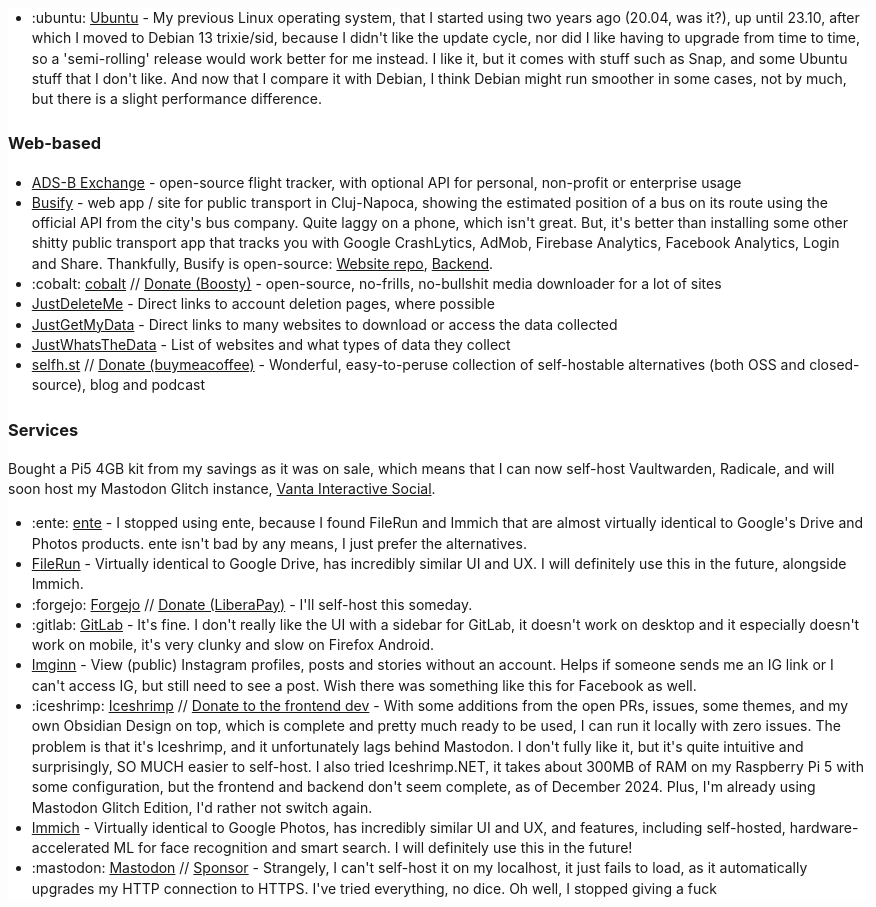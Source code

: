 - :ubuntu: [Ubuntu](https://ubuntu.com) - My previous Linux operating system, that I started using two years ago (20.04, was it?), up until 23.10, after which I moved to Debian 13 trixie/sid, because I didn't like the update cycle, nor did I like having to upgrade from time to time, so a 'semi-rolling' release would work better for me instead. I like it, but it comes with stuff such as Snap, and some Ubuntu stuff that I don't like. And now that I compare it with Debian, I think Debian might run smoother in some cases, not by much, but there is a slight performance difference.

### Web-based

- [ADS-B Exchange](https://globe.adsbexchange.com/) - open-source flight tracker, with optional API for personal, non-profit or enterprise usage
- [Busify](https://app.busify.ro/map) - web app / site for public transport in Cluj-Napoca, showing the estimated position of a bus on its route using the official API from the city's bus company. Quite laggy on a phone, which isn't great. But, it's better than installing some other shitty public transport app that tracks you with Google CrashLytics, AdMob, Firebase Analytics, Facebook Analytics, Login and Share. Thankfully, Busify is open-source: [Website repo](https://github.com/mihneabondor/busify-react-website), [Backend](https://github.com/mihneabondor/busifyBackend).
- :cobalt: [cobalt](https://cobalt.tools) // [Donate (Boosty)](https://boosty.to/wukko/donate) - open-source, no-frills, no-bullshit media downloader for a lot of sites
- [JustDeleteMe](https://justdeleteme.xyz) - Direct links to account deletion pages, where possible
- [JustGetMyData](https://justgetmydata.com) - Direct links to many websites to download or access the data collected
- [JustWhatsTheData](https://justwhatsthedata.github.io) - List of websites and what types of data they collect
- [selfh.st](https://selfh.st/) // [Donate (buymeacoffee)](https://www.buymeacoffee.com/selfhst) - Wonderful, easy-to-peruse collection of self-hostable alternatives (both OSS and closed-source), blog and podcast

### Services
Bought a Pi5 4GB kit from my savings as it was on sale, which means that I can now self-host Vaultwarden, Radicale, and will soon host my Mastodon Glitch instance, [Vanta Interactive Social](https://github.com/VantaInteractive/Social).

- :ente: [ente](https://ente.io) - I stopped using ente, because I found FileRun and Immich that are almost virtually identical to Google's Drive and Photos products. ente isn't bad by any means, I just prefer the alternatives.
- [FileRun](https://filerun.com/) - Virtually identical to Google Drive, has incredibly similar UI and UX. I will definitely use this in the future, alongside Immich.
- :forgejo: [Forgejo](https://forgejo.org) // [Donate (LiberaPay)](https://liberapay.com/forgejo) - I'll self-host this someday.
- :gitlab: [GitLab](https://about.gitlab.com/) - It's fine. I don't really like the UI with a sidebar for GitLab, it doesn't work on desktop and it especially doesn't work on mobile, it's very clunky and slow on Firefox Android.
- [Imginn](https://imginn.com/) - View (public) Instagram profiles, posts and stories without an account. Helps if someone sends me an IG link or I can't access IG, but still need to see a post. Wish there was something like this for Facebook as well.
- :iceshrimp: [Iceshrimp](https://iceshrimp.dev/iceshrimp/iceshrimp) // [Donate to the frontend dev](https://bunq.me/lilianhealthcarefund) - With some additions from the open PRs, issues, some themes, and my own Obsidian Design on top, which is complete and pretty much ready to be used, I can run it locally with zero issues. The problem is that it's Iceshrimp, and it unfortunately lags behind Mastodon. I don't fully like it, but it's quite intuitive and surprisingly, SO MUCH easier to self-host. I also tried Iceshrimp.NET, it takes about 300MB of RAM on my Raspberry Pi 5 with some configuration, but the frontend and backend don't seem complete, as of December 2024. Plus, I'm already using Mastodon Glitch Edition, I'd rather not switch again.
- [Immich](https://immich.app/) - Virtually identical to Google Photos, has incredibly similar UI and UX, and features, including self-hosted, hardware-accelerated ML for face recognition and smart search. I will definitely use this in the future!
- :mastodon: [Mastodon](https://github.com/mastodon/mastodon) // [Sponsor](https://sponsor.joinmastodon.org/) - Strangely, I can't self-host it on my localhost, it just fails to load, as it automatically upgrades my HTTP connection to HTTPS. I've tried everything, no dice. Oh well, I stopped giving a fuck
